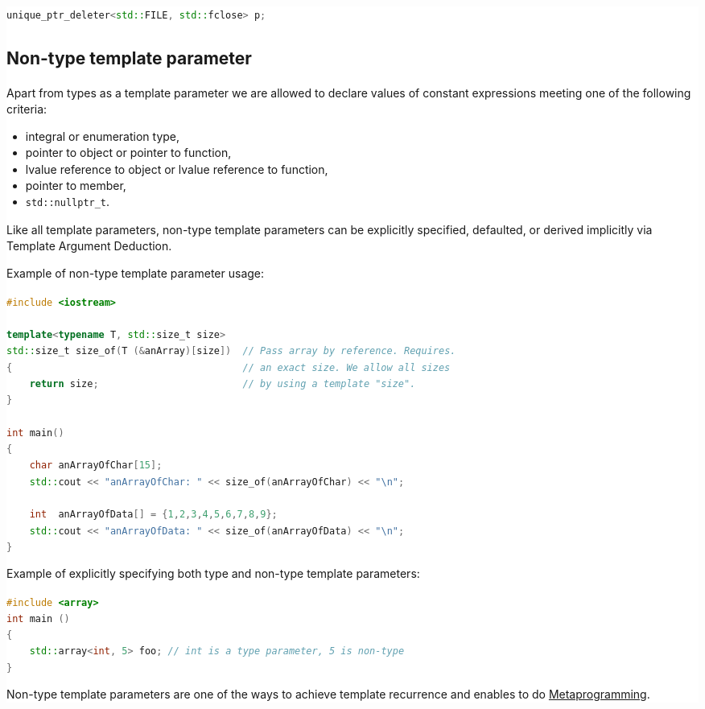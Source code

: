 ```cpp
unique_ptr_deleter<std::FILE, std::fclose> p;

```



## Non-type template parameter


Apart from types as a template parameter we are allowed to declare
values of constant expressions meeting one of the following criteria:

- integral or enumeration type,
- pointer to object  or pointer to function,
- lvalue reference to object or lvalue  reference to function,
- pointer to member,
- `std::nullptr_t`.

Like all template parameters, non-type template parameters can be explicitly specified, defaulted, or derived implicitly via Template Argument Deduction.

Example of non-type template parameter usage:

```cpp
#include <iostream>

template<typename T, std::size_t size>
std::size_t size_of(T (&anArray)[size])  // Pass array by reference. Requires.
{                                        // an exact size. We allow all sizes
    return size;                         // by using a template "size".
}

int main()
{
    char anArrayOfChar[15];
    std::cout << "anArrayOfChar: " << size_of(anArrayOfChar) << "\n";

    int  anArrayOfData[] = {1,2,3,4,5,6,7,8,9};
    std::cout << "anArrayOfData: " << size_of(anArrayOfData) << "\n";
}

```

Example of explicitly specifying both type and non-type template parameters:

```cpp
#include <array>
int main ()
{
    std::array<int, 5> foo; // int is a type parameter, 5 is non-type
}

```

Non-type template parameters are one of the ways to achieve template
recurrence and enables to do [Metaprogramming](http://stackoverflow.com/documentation/c%2b%2b/462/metaprogramming).

